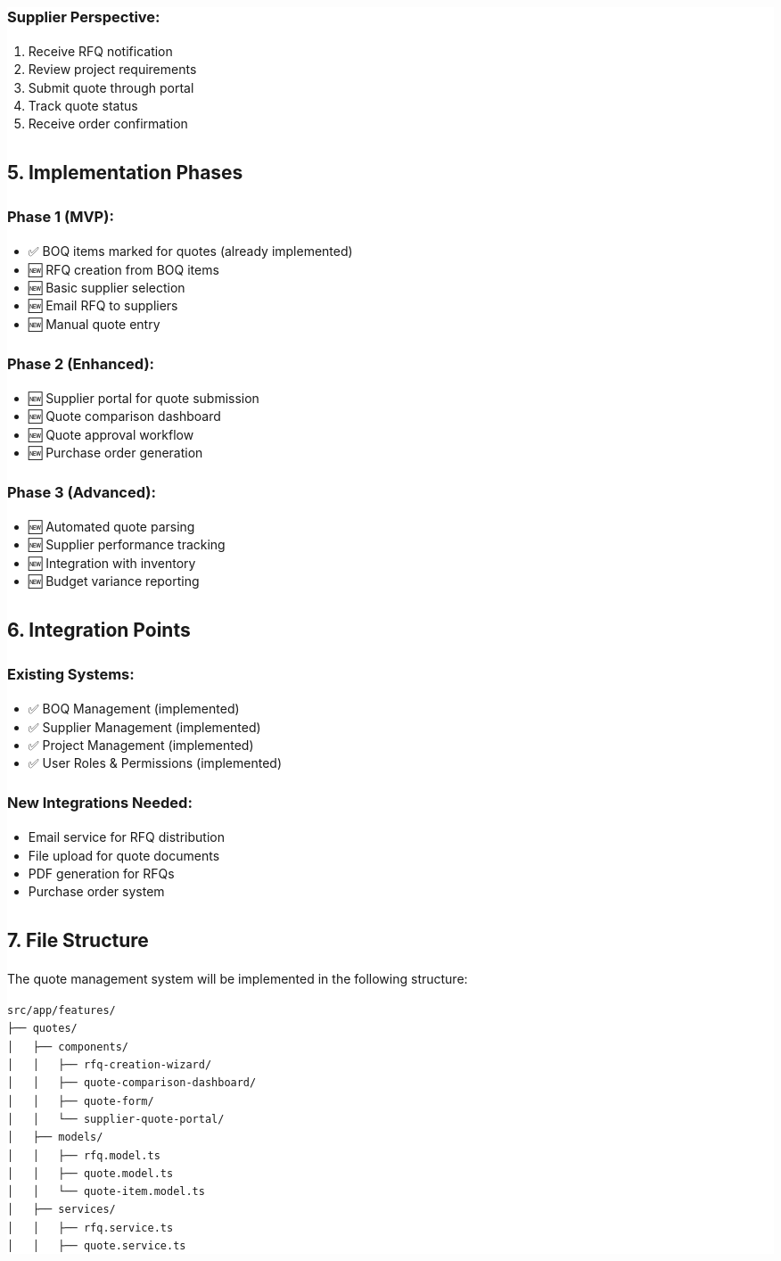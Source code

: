 ### Supplier Perspective:
1. Receive RFQ notification
2. Review project requirements
3. Submit quote through portal
4. Track quote status
5. Receive order confirmation

## 5. Implementation Phases

### Phase 1 (MVP):
- ✅ BOQ items marked for quotes (already implemented)
- 🆕 RFQ creation from BOQ items
- 🆕 Basic supplier selection
- 🆕 Email RFQ to suppliers
- 🆕 Manual quote entry

### Phase 2 (Enhanced):
- 🆕 Supplier portal for quote submission
- 🆕 Quote comparison dashboard
- 🆕 Quote approval workflow
- 🆕 Purchase order generation

### Phase 3 (Advanced):
- 🆕 Automated quote parsing
- 🆕 Supplier performance tracking
- 🆕 Integration with inventory
- 🆕 Budget variance reporting

## 6. Integration Points

### Existing Systems:
- ✅ BOQ Management (implemented)
- ✅ Supplier Management (implemented)
- ✅ Project Management (implemented)
- ✅ User Roles & Permissions (implemented)

### New Integrations Needed:
- Email service for RFQ distribution
- File upload for quote documents
- PDF generation for RFQs
- Purchase order system

## 7. File Structure

The quote management system will be implemented in the following structure:

```
src/app/features/
├── quotes/
│   ├── components/
│   │   ├── rfq-creation-wizard/
│   │   ├── quote-comparison-dashboard/
│   │   ├── quote-form/
│   │   └── supplier-quote-portal/
│   ├── models/
│   │   ├── rfq.model.ts
│   │   ├── quote.model.ts
│   │   └── quote-item.model.ts
│   ├── services/
│   │   ├── rfq.service.ts
│   │   ├── quote.service.ts
```